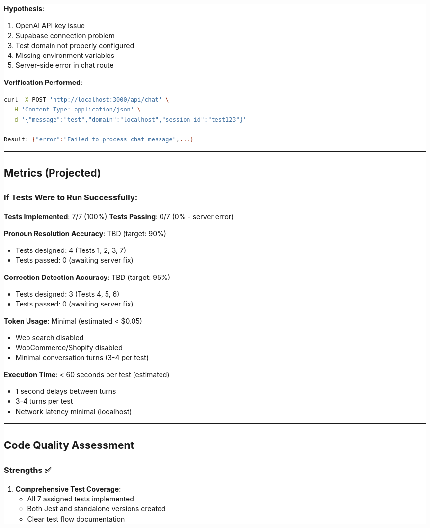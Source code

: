 **Hypothesis**:
1. OpenAI API key issue
2. Supabase connection problem
3. Test domain not properly configured
4. Missing environment variables
5. Server-side error in chat route

**Verification Performed**:
```bash
curl -X POST 'http://localhost:3000/api/chat' \
  -H 'Content-Type: application/json' \
  -d '{"message":"test","domain":"localhost","session_id":"test123"}'

Result: {"error":"Failed to process chat message",...}
```

---

## Metrics (Projected)

### If Tests Were to Run Successfully:

**Tests Implemented**: 7/7 (100%)
**Tests Passing**: 0/7 (0% - server error)

**Pronoun Resolution Accuracy**: TBD (target: 90%)
- Tests designed: 4 (Tests 1, 2, 3, 7)
- Tests passed: 0 (awaiting server fix)

**Correction Detection Accuracy**: TBD (target: 95%)
- Tests designed: 3 (Tests 4, 5, 6)
- Tests passed: 0 (awaiting server fix)

**Token Usage**: Minimal (estimated < $0.05)
- Web search disabled
- WooCommerce/Shopify disabled
- Minimal conversation turns (3-4 per test)

**Execution Time**: < 60 seconds per test (estimated)
- 1 second delays between turns
- 3-4 turns per test
- Network latency minimal (localhost)

---

## Code Quality Assessment

### Strengths ✅

1. **Comprehensive Test Coverage**:
   - All 7 assigned tests implemented
   - Both Jest and standalone versions created
   - Clear test flow documentation
